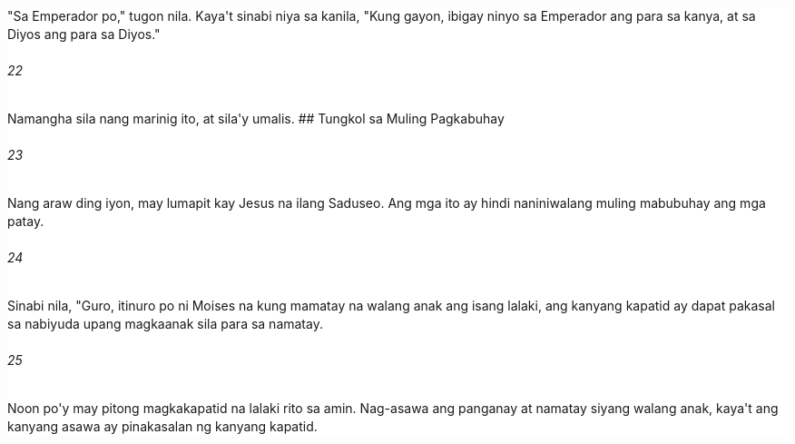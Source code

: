 



"Sa Emperador po," tugon nila. Kaya't sinabi niya sa kanila, "Kung gayon, ibigay ninyo sa Emperador ang para sa kanya, at sa Diyos ang para sa Diyos." 











###### 22 





Namangha sila nang marinig ito, at sila'y umalis. ## Tungkol sa Muling Pagkabuhay 











###### 23 





Nang araw ding iyon, may lumapit kay Jesus na ilang Saduseo. Ang mga ito ay hindi naniniwalang muling mabubuhay ang mga patay. 











###### 24 





Sinabi nila, "Guro, itinuro po ni Moises na kung mamatay na walang anak ang isang lalaki, ang kanyang kapatid ay dapat pakasal sa nabiyuda upang magkaanak sila para sa namatay. 











###### 25 





Noon po'y may pitong magkakapatid na lalaki rito sa amin. Nag-asawa ang panganay at namatay siyang walang anak, kaya't ang kanyang asawa ay pinakasalan ng kanyang kapatid. 
